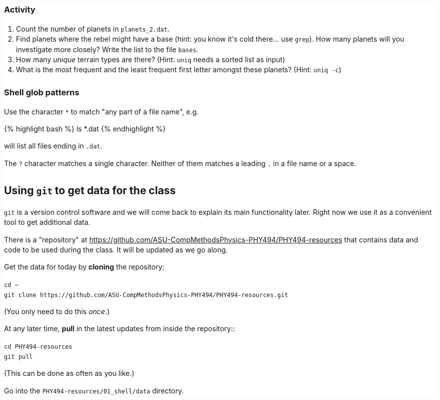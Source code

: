 ### Activity

1. Count the number of planets in `planets_2.dat`.
2. Find planets where the rebel might have a base (hint: you know it's
   cold there... use `grep`). How many planets will you investigate
   more closely? Write the list to the file `bases`.
3. How many *unique* terrain types are there? (Hint: `uniq` needs a
   sorted list as input)
4. What is the most frequent and the least frequent first letter
   amongst these planets? (Hint: `uniq -c`)


### Shell glob patterns

Use the character `*` to match "any part of a file name", e.g.

{% highlight bash %}
ls *.dat
{% endhighlight %}

will list all files ending in `.dat`.

The `?` character matches a single character. Neither of them matches
a leading `.` in a file name or a space.


## Using `git` to get data for the class ##

`git` is a version control software and we will come back to explain
its main functionality later. Right now we use it as a convenient tool
to get additional data. 

There is a "repository" at
<https://github.com/ASU-CompMethodsPhysics-PHY494/PHY494-resources>
that contains data and code to be used during the class. It will be
updated as we go along.

Get the data for today by **cloning** the repository:

~~~
cd ~
git clone https://github.com/ASU-CompMethodsPhysics-PHY494/PHY494-resources.git
~~~

(You only need to do this *once*.)

At any later time, **pull** in the latest updates from inside the
repository::

~~~
cd PHY494-resources
git pull
~~~

(This can be done as often as you like.)

Go into the `PHY494-resources/01_shell/data` directory.
